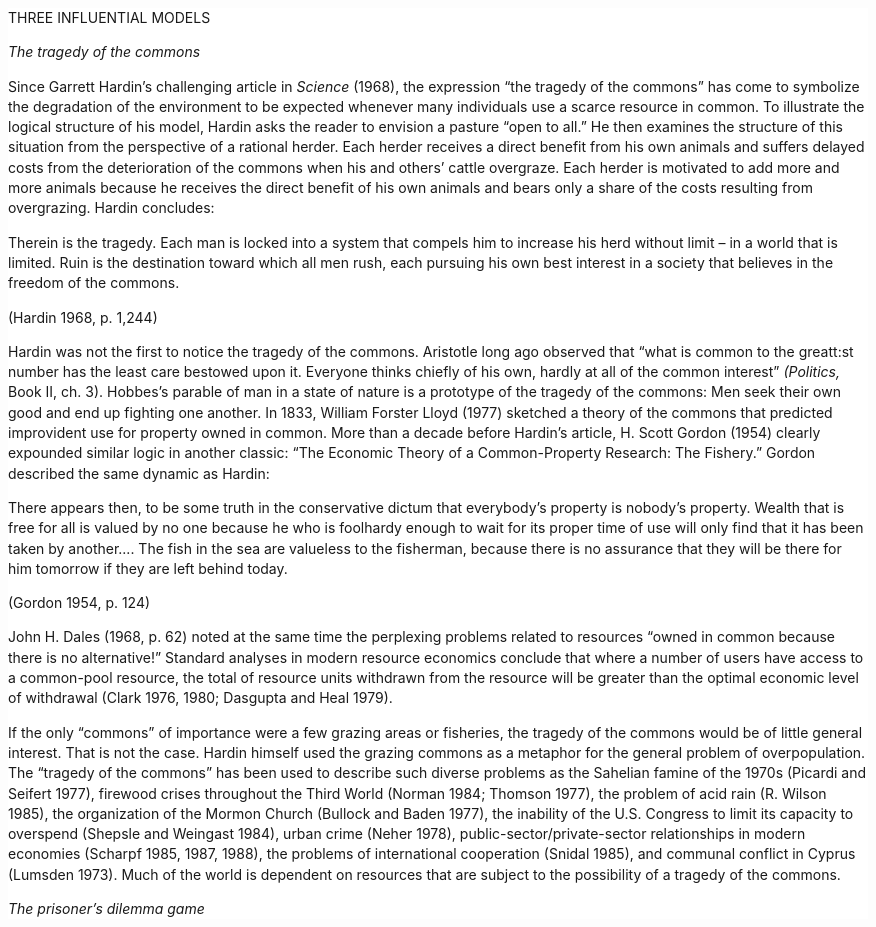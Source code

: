 THREE INFLUENTIAL MODELS

_The tragedy of the commons_

Since Garrett Hardin’s challenging article in _Science_ (1968), the expression “the tragedy of the commons” has come to symbolize the degradation of the environment to be expected whenever many individuals use a scarce resource in common. To illustrate the logical structure of his model, Hardin asks the reader to envision a pasture “open to all.” He then examines the structure of this situation from the perspective of a rational herder. Each herder receives a direct benefit from his own animals and suffers delayed costs from the deterioration of the commons when his and others’ cattle overgraze. Each herder is motivated to add more and more animals because he receives the direct benefit of his own animals and bears only a share of the costs resulting from overgrazing. Hardin concludes:

Therein is the tragedy. Each man is locked into a system that compels him to increase his herd without limit – in a world that is limited. Ruin is the destination toward which all men rush, each pursuing his own best interest in a society that believes in the freedom of the commons.

(Hardin 1968, p. 1,244)

Hardin was not the first to notice the tragedy of the commons. Aristotle long ago observed that “what is common to the greatt:st number has the least care bestowed upon it. Everyone thinks chiefly of his own, hardly at all of the common interest” _(Politics,_ Book II, ch. 3). Hobbes’s parable of man in a state of nature is a prototype of the tragedy of the commons: Men seek their own good and end up fighting one another. In 1833, William Forster Lloyd (1977) sketched a theory of the commons that predicted improvident use for property owned in common. More than a decade before Hardin’s article, H. Scott Gordon (1954) clearly expounded similar logic in another classic: “The Economic Theory of a Common-Property Research: The Fishery.” Gordon described the same dynamic as Hardin:

There appears then, to be some truth in the conservative dictum that everybody’s property is nobody’s property. Wealth that is free for all is valued by no one because he who is foolhardy enough to wait for its proper time of use will only find that it has been taken by another.... The fish in the sea are valueless to the fisherman, because there is no assurance that they will be there for him tomorrow if they are left behind today.

(Gordon 1954, p. 124)

John H. Dales (1968, p. 62) noted at the same time the perplexing problems related to resources “owned in common because there is no alternative!” Standard analyses in modern resource economics conclude that where a number of users have access to a common-pool resource, the total of resource units withdrawn from the resource will be greater than the optimal economic level of withdrawal (Clark 1976, 1980; Dasgupta and Heal 1979).

If the only “commons” of importance were a few grazing areas or fisheries, the tragedy of the commons would be of little general interest. That is not the case. Hardin himself used the grazing commons as a metaphor for the general problem of overpopulation. The “tragedy of the commons” has been used to describe such diverse problems as the Sahelian famine of the 1970s (Picardi and Seifert 1977), firewood crises throughout the Third World (Norman 1984; Thomson 1977), the problem of acid rain (R. Wilson 1985), the organization of the Mormon Church (Bullock and Baden 1977), the inability of the U.S. Congress to limit its capacity to overspend (Shepsle and Weingast 1984), urban crime (Neher 1978), public-sector/private-sector relationships in modern economies (Scharpf 1985, 1987, 1988), the problems of international cooperation (Snidal 1985), and communal conflict in Cyprus (Lumsden 1973). Much of the world is dependent on resources that are subject to the possibility of a tragedy of the commons.

_The prisoner’s dilemma game_
